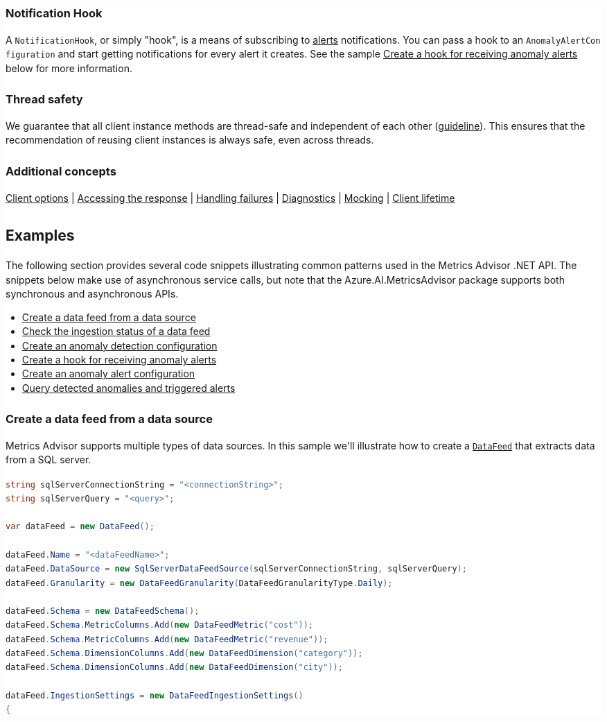 ### Notification Hook

A `NotificationHook`, or simply "hook", is a means of subscribing to [alerts](#anomaly-alert) notifications. You can pass a hook to an `AnomalyAlertConfiguration` and start getting notifications for every alert it creates. See the sample [Create a hook for receiving anomaly alerts](#create-a-hook-for-receiving-anomaly-alerts) below for more information.

### Thread safety
We guarantee that all client instance methods are thread-safe and independent of each other ([guideline](https://azure.github.io/azure-sdk/dotnet_introduction.html#dotnet-service-methods-thread-safety)). This ensures that the recommendation of reusing client instances is always safe, even across threads.

### Additional concepts

[Client options](https://github.com/Azure/azure-sdk-for-net/blob/Azure.AI.MetricsAdvisor_1.0.0-beta.4/sdk/core/Azure.Core/README.md#configuring-service-clients-using-clientoptions) |
[Accessing the response](https://github.com/Azure/azure-sdk-for-net/blob/Azure.AI.MetricsAdvisor_1.0.0-beta.4/sdk/core/Azure.Core/README.md#accessing-http-response-details-using-responset) |
[Handling failures](https://github.com/Azure/azure-sdk-for-net/blob/Azure.AI.MetricsAdvisor_1.0.0-beta.4/sdk/core/Azure.Core/README.md#reporting-errors-requestfailedexception) |
[Diagnostics](https://github.com/Azure/azure-sdk-for-net/blob/Azure.AI.MetricsAdvisor_1.0.0-beta.4/sdk/core/Azure.Core/samples/Diagnostics.md) |
[Mocking](https://github.com/Azure/azure-sdk-for-net/blob/Azure.AI.MetricsAdvisor_1.0.0-beta.4/sdk/core/Azure.Core/README.md#mocking) |
[Client lifetime](https://devblogs.microsoft.com/azure-sdk/lifetime-management-and-thread-safety-guarantees-of-azure-sdk-net-clients/)


## Examples

The following section provides several code snippets illustrating common patterns used in the Metrics Advisor .NET API. The snippets below make use of asynchronous service calls, but note that the Azure.AI.MetricsAdvisor package supports both synchronous and asynchronous APIs.

* [Create a data feed from a data source](#create-a-data-feed-from-a-data-source)
* [Check the ingestion status of a data feed](#check-the-ingestion-status-of-a-data-feed)
* [Create an anomaly detection configuration](#create-an-anomaly-detection-configuration)
* [Create a hook for receiving anomaly alerts](#create-a-hook-for-receiving-anomaly-alerts)
* [Create an anomaly alert configuration](#create-an-anomaly-alert-configuration)
* [Query detected anomalies and triggered alerts](#query-detected-anomalies-and-triggered-alerts)

### Create a data feed from a data source

Metrics Advisor supports multiple types of data sources. In this sample we'll illustrate how to create a [`DataFeed`](#data-feed) that extracts data from a SQL server.

```C# Snippet:CreateDataFeedAsync
string sqlServerConnectionString = "<connectionString>";
string sqlServerQuery = "<query>";

var dataFeed = new DataFeed();

dataFeed.Name = "<dataFeedName>";
dataFeed.DataSource = new SqlServerDataFeedSource(sqlServerConnectionString, sqlServerQuery);
dataFeed.Granularity = new DataFeedGranularity(DataFeedGranularityType.Daily);

dataFeed.Schema = new DataFeedSchema();
dataFeed.Schema.MetricColumns.Add(new DataFeedMetric("cost"));
dataFeed.Schema.MetricColumns.Add(new DataFeedMetric("revenue"));
dataFeed.Schema.DimensionColumns.Add(new DataFeedDimension("category"));
dataFeed.Schema.DimensionColumns.Add(new DataFeedDimension("city"));

dataFeed.IngestionSettings = new DataFeedIngestionSettings()
{
```